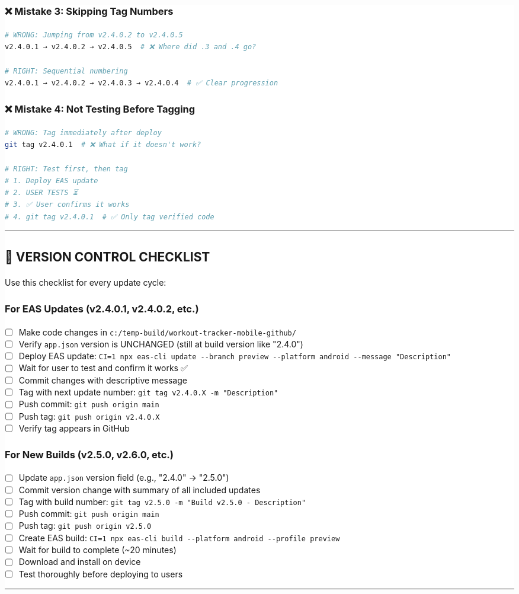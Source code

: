 ### ❌ Mistake 3: Skipping Tag Numbers
```bash
# WRONG: Jumping from v2.4.0.2 to v2.4.0.5
v2.4.0.1 → v2.4.0.2 → v2.4.0.5  # ❌ Where did .3 and .4 go?

# RIGHT: Sequential numbering
v2.4.0.1 → v2.4.0.2 → v2.4.0.3 → v2.4.0.4  # ✅ Clear progression
```

### ❌ Mistake 4: Not Testing Before Tagging
```bash
# WRONG: Tag immediately after deploy
git tag v2.4.0.1  # ❌ What if it doesn't work?

# RIGHT: Test first, then tag
# 1. Deploy EAS update
# 2. USER TESTS ⏳
# 3. ✅ User confirms it works
# 4. git tag v2.4.0.1  # ✅ Only tag verified code
```

---

## 📝 VERSION CONTROL CHECKLIST

Use this checklist for every update cycle:

### For EAS Updates (v2.4.0.1, v2.4.0.2, etc.)

- [ ] Make code changes in `c:/temp-build/workout-tracker-mobile-github/`
- [ ] Verify `app.json` version is UNCHANGED (still at build version like "2.4.0")
- [ ] Deploy EAS update: `CI=1 npx eas-cli update --branch preview --platform android --message "Description"`
- [ ] Wait for user to test and confirm it works ✅
- [ ] Commit changes with descriptive message
- [ ] Tag with next update number: `git tag v2.4.0.X -m "Description"`
- [ ] Push commit: `git push origin main`
- [ ] Push tag: `git push origin v2.4.0.X`
- [ ] Verify tag appears in GitHub

### For New Builds (v2.5.0, v2.6.0, etc.)

- [ ] Update `app.json` version field (e.g., "2.4.0" → "2.5.0")
- [ ] Commit version change with summary of all included updates
- [ ] Tag with build number: `git tag v2.5.0 -m "Build v2.5.0 - Description"`
- [ ] Push commit: `git push origin main`
- [ ] Push tag: `git push origin v2.5.0`
- [ ] Create EAS build: `CI=1 npx eas-cli build --platform android --profile preview`
- [ ] Wait for build to complete (~20 minutes)
- [ ] Download and install on device
- [ ] Test thoroughly before deploying to users

---